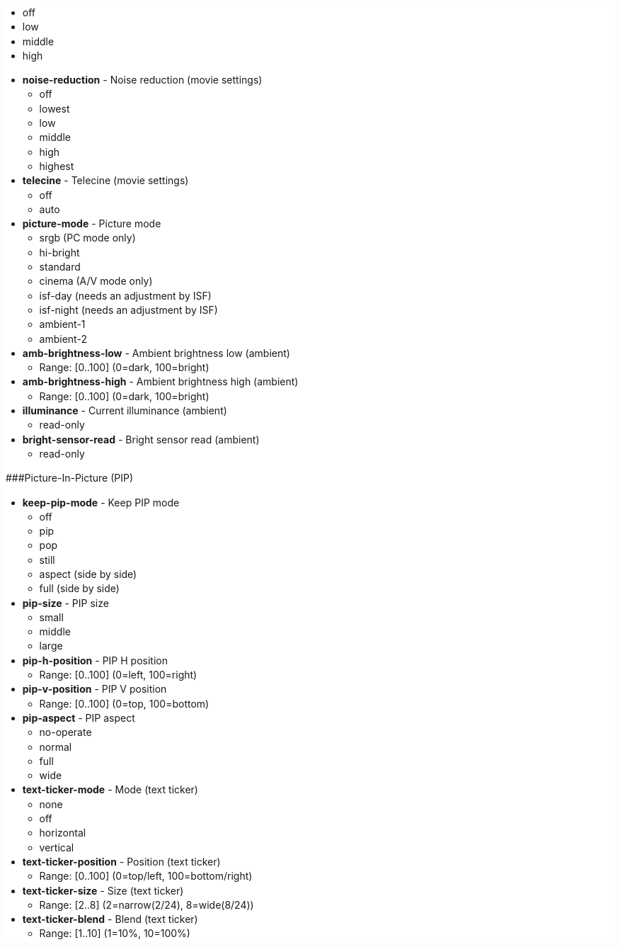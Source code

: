   * off
  * low
  * middle
  * high
- **noise-reduction** - Noise reduction (movie settings)
  * off
  * lowest
  * low
  * middle
  * high
  * highest
- **telecine** - Telecine (movie settings)
  * off
  * auto
- **picture-mode** - Picture mode
  * srgb (PC mode only)
  * hi-bright
  * standard
  * cinema (A/V mode only)
  * isf-day (needs an adjustment by ISF)
  * isf-night (needs an adjustment by ISF)
  * ambient-1
  * ambient-2
- **amb-brightness-low** - Ambient brightness low (ambient)
  * Range: [0..100] (0=dark, 100=bright)
- **amb-brightness-high** - Ambient brightness high (ambient)
  * Range: [0..100] (0=dark, 100=bright)
- **illuminance** - Current illuminance (ambient)
  * read-only
- **bright-sensor-read** - Bright sensor read (ambient)
  * read-only

###Picture-In-Picture (PIP)
- **keep-pip-mode** - Keep PIP mode
  * off
  * pip
  * pop
  * still
  * aspect (side by side)
  * full (side by side)
- **pip-size** - PIP size
  * small
  * middle
  * large
- **pip-h-position** - PIP H position
  * Range: [0..100] (0=left, 100=right)
- **pip-v-position** - PIP V position
  * Range: [0..100] (0=top, 100=bottom)
- **pip-aspect** - PIP aspect
  * no-operate
  * normal
  * full
  * wide
- **text-ticker-mode** - Mode (text ticker)
  * none
  * off
  * horizontal
  * vertical
- **text-ticker-position** - Position (text ticker)
  * Range: [0..100] (0=top/left, 100=bottom/right)
- **text-ticker-size** - Size (text ticker)
  * Range: [2..8] (2=narrow(2/24), 8=wide(8/24))
- **text-ticker-blend** - Blend (text ticker)
  * Range: [1..10] (1=10%, 10=100%)